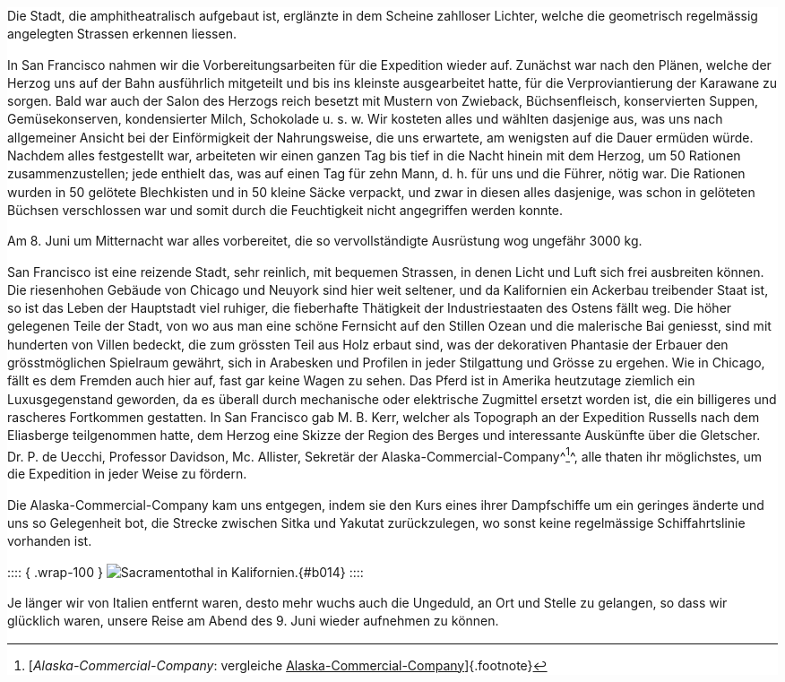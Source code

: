 Die Stadt, die amphitheatralisch aufgebaut ist, erglänzte in dem Scheine
zahlloser Lichter, welche die geometrisch regelmässig angelegten Strassen
erkennen liessen.

In San Francisco nahmen wir die Vorbereitungsarbeiten für die Expedition wieder
auf. Zunächst war nach den Plänen, welche der Herzog uns auf der Bahn
ausführlich mitgeteilt und bis ins kleinste ausgearbeitet hatte, für die
Verproviantierung der Karawane zu sorgen. Bald war auch der Salon des Herzogs
reich besetzt mit Mustern von Zwieback, Büchsenfleisch, konservierten Suppen,
Gemüsekonserven, kondensierter Milch, Schokolade u. s. w. Wir kosteten alles und
wählten dasjenige aus, was uns nach allgemeiner Ansicht bei der Einförmigkeit
der Nahrungsweise, die uns erwartete, am wenigsten auf die Dauer ermüden würde.
Nachdem alles festgestellt war, arbeiteten wir einen ganzen Tag bis tief in die
Nacht hinein mit dem Herzog, um 50 Rationen zusammenzustellen; jede enthielt
das, was auf einen Tag für zehn Mann, d. h. für uns und die Führer, nötig war.
Die Rationen wurden in 50 gelötete Blechkisten und in 50 kleine Säcke verpackt,
und zwar in diesen alles dasjenige, was schon in gelöteten Büchsen verschlossen
war und somit durch die Feuchtigkeit nicht angegriffen werden konnte.

Am 8. Juni um Mitternacht war alles vorbereitet, die so vervollständigte
Ausrüstung wog ungefähr 3000 kg.

San Francisco ist eine reizende Stadt, sehr reinlich, mit bequemen Strassen, in
denen Licht und Luft sich frei ausbreiten können. Die riesenhohen Gebäude von
Chicago und Neuyork sind hier weit seltener, und da Kalifornien ein Ackerbau
treibender Staat ist, so ist das Leben der Hauptstadt viel ruhiger, die
fieberhafte Thätigkeit der Industriestaaten des Ostens fällt weg. Die höher
gelegenen Teile der Stadt, von wo aus man eine schöne Fernsicht auf den Stillen
Ozean und die malerische Bai geniesst, sind mit hunderten von Villen bedeckt,
die zum grössten Teil aus Holz erbaut sind, was der dekorativen Phantasie der
Erbauer den grösstmöglichen Spielraum gewährt, sich in Arabesken und Profilen in
jeder Stilgattung und Grösse zu ergehen. Wie in Chicago, fällt es dem Fremden
auch hier auf, fast gar keine Wagen zu sehen. Das Pferd ist in Amerika
heutzutage ziemlich ein Luxusgegenstand geworden, da es überall durch
mechanische oder elektrische Zugmittel ersetzt worden ist, die ein billigeres
und rascheres  Fortkommen gestatten. In San Francisco gab M. B. Kerr, welcher
als Topograph an der Expedition Russells nach dem Eliasberge teilgenommen hatte,
dem Herzog eine Skizze der Region des Berges und interessante Auskünfte über die
Gletscher. Dr. P. de Uecchi, Professor Davidson, Mc. Allister, Sekretär der
Alaska-Commercial-Company^[^0110]^, alle thaten ihr möglichstes, um die Expedition in
jeder Weise zu fördern.

Die Alaska-Commercial-Company kam uns entgegen, indem sie den Kurs eines ihrer
Dampfschiffe um ein geringes änderte und uns so Gelegenheit bot, die Strecke
zwischen Sitka und Yakutat zurückzulegen, wo sonst keine regelmässige
Schiffahrtslinie vorhanden ist.

:::: { .wrap-100 }
![Sacramentothal in Kalifornien.](Die_Forschungsreise_014.jpg "Sacramentothal in Kalifornien."){#b014}
::::

Je länger wir von Italien entfernt waren, desto mehr wuchs auch die Ungeduld, an
Ort und Stelle zu gelangen, so dass wir glücklich waren, unsere Reise am Abend
des 9. Juni wieder aufnehmen zu können.


[^0100]: [*Herzog der Abruzzen*: vergleiche [Luigi Amadeo von Savoyen](https://de.wikipedia.org/wiki/Luigi_Amedeo_di_Savoia-Aosta)]{.footnote}
[^0101]: [*Umberto Cagni*: vergleiche [Umberto Cagni](https://de.wikipedia.org/wiki/Umberto_Cagni)]{.footnote}
[^0102]: [*Vittorio Sella*: vergleiche [Vittorio Sella](https://de.wikipedia.org/wiki/Vittorio_Sella)]{.footnote}
[^0103]: [*Kantschindschinga*: vergleiche [Kangchendzönga](https://de.wikipedia.org/wiki/Kangchendz%C3%B6nga)]{.footnote}
[^0112]: [*Cschitral*: vergleiche [Chitral](https://de.wikipedia.org/wiki/Chitral_(Distrikt))]{.footnote}
[^0104]: [*Zmutt*: vergleiche [Zmutt](https://de.wikipedia.org/wiki/Zmutt)]{.footnote}
[^0105]: [*Israel C. Russell*: vergleiche [Israel Cook Russell](https://de.wikipedia.org/wiki/Israel_Cook_Russell)]{.footnote}
[^0106]: [*Courmayeur*: vergleiche [Courmayeur](https://de.wikipedia.org/wiki/Courmayeur)]{.footnote}
[^0107]: [*Valtournanche*: vergleiche [Valtournenche](https://de.wikipedia.org/wiki/Valtournenche)]{.footnote}
[^0108]: [*Henry S. Bryant*: vergleiche [Henry Grier Bryant](https://en.wikipedia.org/wiki/Henry_Grier_Bryant)]{.footnote}
[^0109]: [*Lucania*: vergleiche [RMS Lucania](https://de.wikipedia.org/wiki/RMS_Lucania)]{.footnote}
[^0110]: [*Alaska-Commercial-Company*: vergleiche [Alaska-Commercial-Company](https://de.wikipedia.org/wiki/Alaska_Commercial_Company)]{.footnote}
[^0111]: [*Shasta*: vergleiche [Mount Shasta](https://de.wikipedia.org/wiki/Mount_Shasta)]{.footnote}